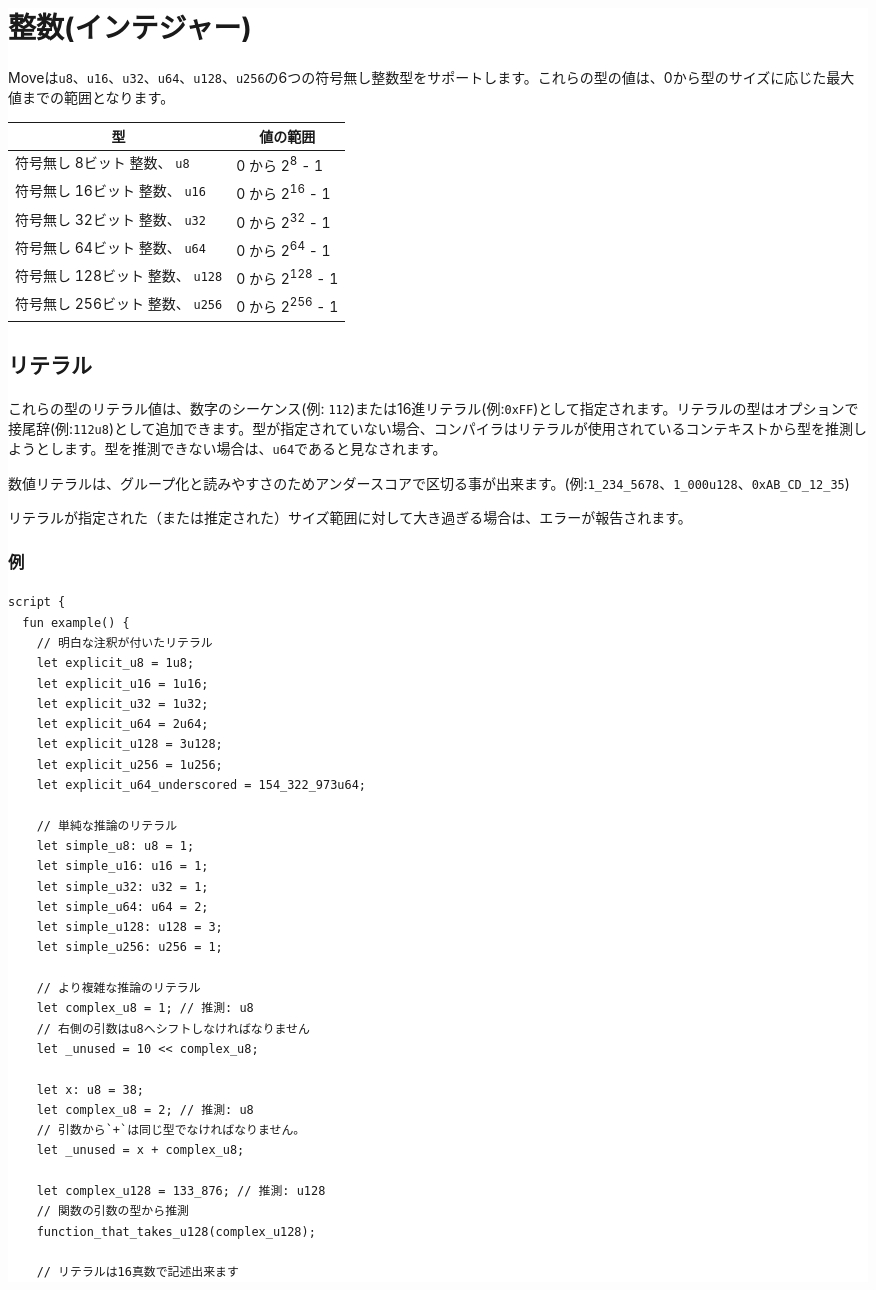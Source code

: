 # 整数(インテジャー)

Moveは`u8`、`u16`、`u32`、`u64`、`u128`、`u256`の6つの符号無し整数型をサポートします。これらの型の値は、0から型のサイズに応じた最大値までの範囲となります。


| 型                             | 値の範囲              |
| -------------------------------- | ------------------------ |
| 符号無し 8ビット 整数、 `u8`     | 0 から 2<sup>8</sup> - 1   |
| 符号無し 16ビット 整数、 `u16`   | 0 から 2<sup>16</sup> - 1  |
| 符号無し 32ビット 整数、 `u32`   | 0 から 2<sup>32</sup> - 1  |
| 符号無し 64ビット 整数、 `u64`   | 0 から 2<sup>64</sup> - 1  |
| 符号無し 128ビット 整数、 `u128` | 0 から 2<sup>128</sup> - 1 |
| 符号無し 256ビット 整数、 `u256` | 0 から 2<sup>256</sup> - 1 |

## リテラル

これらの型のリテラル値は、数字のシーケンス(例: `112`)または16進リテラル(例:`0xFF`)として指定されます。リテラルの型はオプションで接尾辞(例:`112u8`)として追加できます。型が指定されていない場合、コンパイラはリテラルが使用されているコンテキストから型を推測しようとします。型を推測できない場合は、`u64`であると見なされます。

数値リテラルは、グループ化と読みやすさのためアンダースコアで区切る事が出来ます。(例:`1_234_5678`、`1_000u128`、`0xAB_CD_12_35`)

リテラルが指定された（または推定された）サイズ範囲に対して大き過ぎる場合は、エラーが報告されます。

### 例

```move
script {
  fun example() {
    // 明白な注釈が付いたリテラル
    let explicit_u8 = 1u8;
    let explicit_u16 = 1u16;
    let explicit_u32 = 1u32;
    let explicit_u64 = 2u64;
    let explicit_u128 = 3u128;
    let explicit_u256 = 1u256;
    let explicit_u64_underscored = 154_322_973u64;

    // 単純な推論のリテラル
    let simple_u8: u8 = 1;
    let simple_u16: u16 = 1;
    let simple_u32: u32 = 1;
    let simple_u64: u64 = 2;
    let simple_u128: u128 = 3;
    let simple_u256: u256 = 1;

    // より複雑な推論のリテラル
    let complex_u8 = 1; // 推測: u8
    // 右側の引数はu8へシフトしなければなりません
    let _unused = 10 << complex_u8;

    let x: u8 = 38;
    let complex_u8 = 2; // 推測: u8
    // 引数から`+`は同じ型でなければなりません。 
    let _unused = x + complex_u8;

    let complex_u128 = 133_876; // 推測: u128
    // 関数の引数の型から推測
    function_that_takes_u128(complex_u128);

    // リテラルは16真数で記述出来ます
```